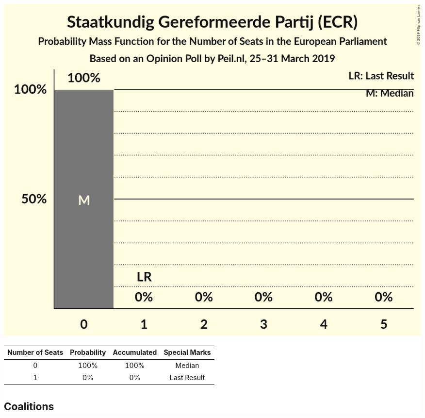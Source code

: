 ![Graph with seats probability mass function not yet produced](2019-03-31-Peilnl-seats-pmf-staatkundiggereformeerdepartijecr.png "Seats Probability Mass Function")

| Number of Seats | Probability | Accumulated | Special Marks |
|:---------------:|:-----------:|:-----------:|:-------------:|
| 0 | 100% | 100% | Median |
| 1 | 0% | 0% | Last Result |


## Coalitions
